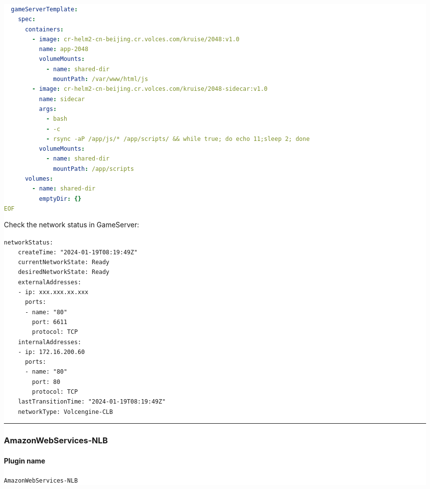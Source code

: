 ```yaml
  gameServerTemplate:
    spec:
      containers:
        - image: cr-helm2-cn-beijing.cr.volces.com/kruise/2048:v1.0
          name: app-2048
          volumeMounts:
            - name: shared-dir
              mountPath: /var/www/html/js
        - image: cr-helm2-cn-beijing.cr.volces.com/kruise/2048-sidecar:v1.0
          name: sidecar
          args:
            - bash
            - -c
            - rsync -aP /app/js/* /app/scripts/ && while true; do echo 11;sleep 2; done
          volumeMounts:
            - name: shared-dir
              mountPath: /app/scripts
      volumes:
        - name: shared-dir
          emptyDir: {}
EOF
```

Check the network status in GameServer:
```
networkStatus:
    createTime: "2024-01-19T08:19:49Z"
    currentNetworkState: Ready
    desiredNetworkState: Ready
    externalAddresses:
    - ip: xxx.xxx.xx.xxx
      ports:
      - name: "80"
        port: 6611
        protocol: TCP
    internalAddresses:
    - ip: 172.16.200.60
      ports:
      - name: "80"
        port: 80
        protocol: TCP
    lastTransitionTime: "2024-01-19T08:19:49Z"
    networkType: Volcengine-CLB
```

---

### AmazonWebServices-NLB

#### Plugin name

`AmazonWebServices-NLB`
